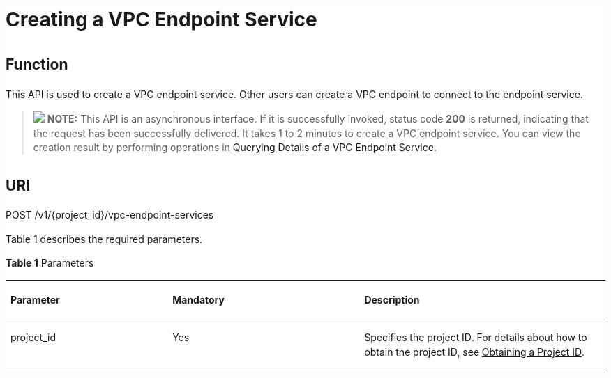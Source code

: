 # Creating a VPC Endpoint Service<a name="vpcep_06_0201"></a>

## Function<a name="section49369256"></a>

This API is used to create a VPC endpoint service. Other users can create a VPC endpoint to connect to the endpoint service.

>![](/images/icon-note.gif) **NOTE:** 
>This API is an asynchronous interface. If it is successfully invoked, status code  **200**  is returned, indicating that the request has been successfully delivered. It takes 1 to 2 minutes to create a VPC endpoint service. You can view the creation result by performing operations in  [Querying Details of a VPC Endpoint Service](querying-details-of-a-vpc-endpoint-service.md).

## URI<a name="section41670120"></a>

POST /v1/\{project\_id\}/vpc-endpoint-services

[Table 1](#d0e2135)  describes the required parameters.

**Table  1**  Parameters

<a name="d0e2135"></a>
<table><thead align="left"><tr id="row8845746"><th class="cellrowborder" valign="top" width="27%" id="mcps1.2.4.1.1"><p id="p45416839"><a name="p45416839"></a><a name="p45416839"></a><strong id="b6872143614716"><a name="b6872143614716"></a><a name="b6872143614716"></a>Parameter</strong></p>
</th>
<th class="cellrowborder" valign="top" width="32%" id="mcps1.2.4.1.2"><p id="p54885328"><a name="p54885328"></a><a name="p54885328"></a><strong id="b84235270619640"><a name="b84235270619640"></a><a name="b84235270619640"></a>Mandatory</strong></p>
</th>
<th class="cellrowborder" valign="top" width="41%" id="mcps1.2.4.1.3"><p id="p16526582"><a name="p16526582"></a><a name="p16526582"></a><strong id="b1320433479"><a name="b1320433479"></a><a name="b1320433479"></a>Description</strong></p>
</th>
</tr>
</thead>
<tbody><tr id="row63584736"><td class="cellrowborder" valign="top" width="27%" headers="mcps1.2.4.1.1 "><p id="p50089974"><a name="p50089974"></a><a name="p50089974"></a>project_id</p>
</td>
<td class="cellrowborder" valign="top" width="32%" headers="mcps1.2.4.1.2 "><p id="p30756130"><a name="p30756130"></a><a name="p30756130"></a>Yes</p>
</td>
<td class="cellrowborder" valign="top" width="41%" headers="mcps1.2.4.1.3 "><p id="p8218569"><a name="p8218569"></a><a name="p8218569"></a>Specifies the project ID. For details about how to obtain the project ID, see <a href="obtaining-a-project-id.md">Obtaining a Project ID</a>.</p>
</td>
</tr>
</tbody>
</table>
